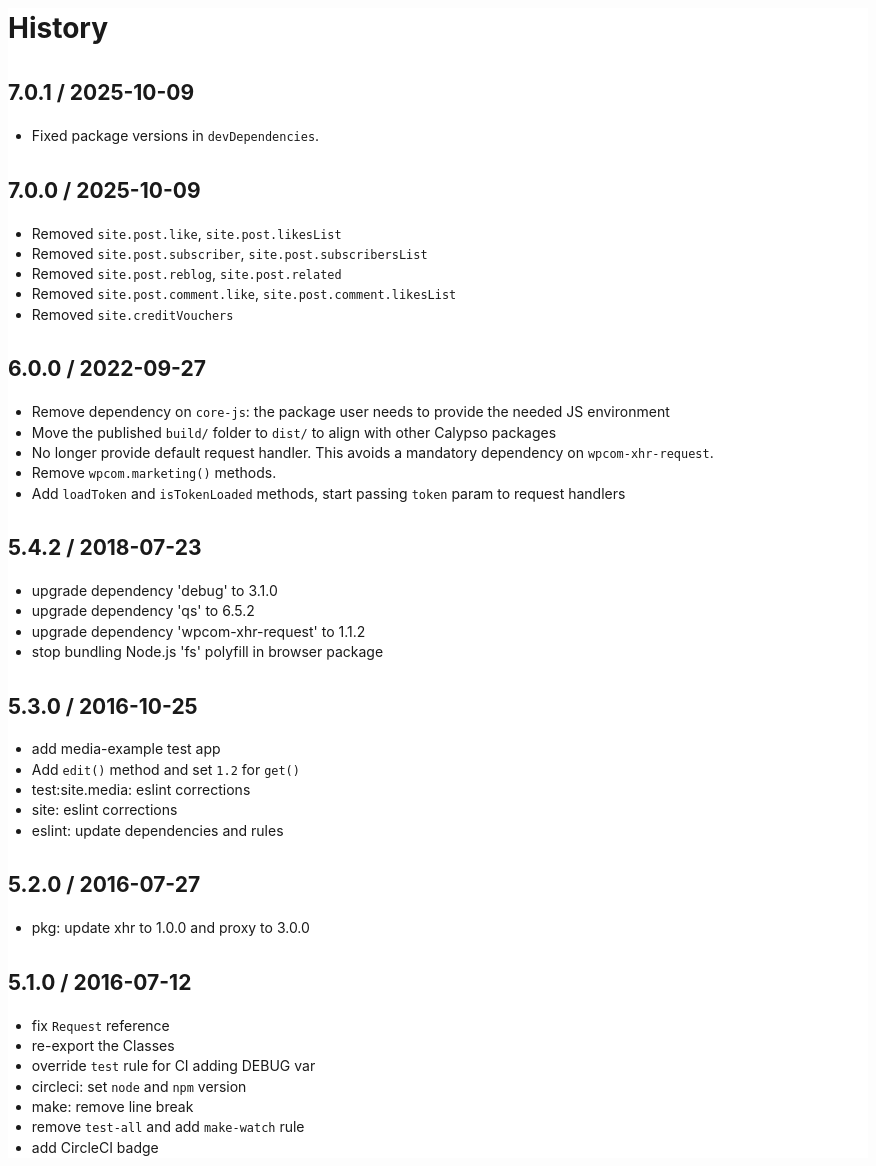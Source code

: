 # History

## 7.0.1 / 2025-10-09

- Fixed package versions in `devDependencies`.

## 7.0.0 / 2025-10-09

- Removed `site.post.like`, `site.post.likesList`
- Removed `site.post.subscriber`, `site.post.subscribersList`
- Removed `site.post.reblog`, `site.post.related`
- Removed `site.post.comment.like`, `site.post.comment.likesList`
- Removed `site.creditVouchers`

## 6.0.0 / 2022-09-27

- Remove dependency on `core-js`: the package user needs to provide the needed JS environment
- Move the published `build/` folder to `dist/` to align with other Calypso packages
- No longer provide default request handler. This avoids a mandatory dependency on `wpcom-xhr-request`.
- Remove `wpcom.marketing()` methods.
- Add `loadToken` and `isTokenLoaded` methods, start passing `token` param to request handlers

## 5.4.2 / 2018-07-23

- upgrade dependency 'debug' to 3.1.0
- upgrade dependency 'qs' to 6.5.2
- upgrade dependency 'wpcom-xhr-request' to 1.1.2
- stop bundling Node.js 'fs' polyfill in browser package

## 5.3.0 / 2016-10-25

- add media-example test app
- Add `edit()` method and set `1.2` for `get()`
- test:site.media: eslint corrections
- site: eslint corrections
- eslint: update dependencies and rules

## 5.2.0 / 2016-07-27

- pkg: update xhr to 1.0.0 and proxy to 3.0.0

## 5.1.0 / 2016-07-12

- fix `Request` reference
- re-export the Classes
- override `test` rule for CI adding DEBUG var
- circleci: set `node` and `npm` version
- make: remove line break
- remove `test-all` and add `make-watch` rule
- add CircleCI badge
